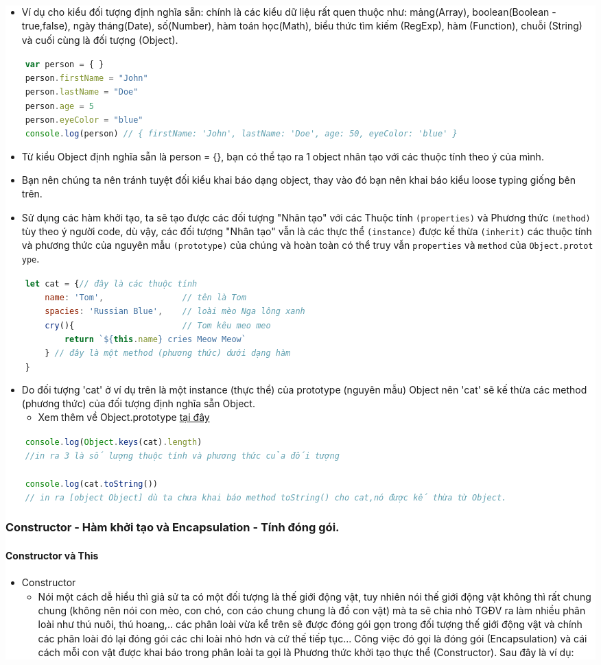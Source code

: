 * Ví dụ cho kiểu đối tượng định nghĩa sẵn: chính là các kiểu dữ liệu rất quen thuộc như: mảng(Array), boolean(Boolean - true,false), ngày tháng(Date), số(Number), hàm toán học(Math), biểu thức tìm kiếm (RegExp), hàm (Function), chuỗi (String) và cuối cùng là đối tượng (Object).

```javascript
    var person = { }
    person.firstName = "John"
    person.lastName = "Doe"
    person.age = 5
    person.eyeColor = "blue"
    console.log(person) // { firstName: 'John', lastName: 'Doe', age: 50, eyeColor: 'blue' }
```
* Từ kiểu Object định nghĩa sẵn là person = {}, bạn có thể tạo ra 1 object nhân tạo với các thuộc tính theo ý của mình.
* Bạn nên chúng ta nên tránh tuyệt đối kiểu khai báo dạng object, thay vào đó bạn nên khai báo kiểu loose typing giống bên trên.

* Sử dụng các hàm khởi tạo, ta sẽ tạo được các đối tượng "Nhân tạo" với các Thuộc tính `(properties)` và Phương thức `(method)` tùy theo ý người code, dù vậy, các đối tượng "Nhân tạo" vẫn là các thực thể `(instance)` được kế thừa `(inherit)` các thuộc tính và phương thức của nguyên mẫu `(prototype)` của chúng và hoàn toàn có thể truy vẫn `properties` và `method` của `Object.prototype`.

```javascript
    let cat = {// đây là các thuộc tính
        name: 'Tom',                // tên là Tom    
        spacies: 'Russian Blue',    // loài mèo Nga lông xanh
        cry(){                      // Tom kêu meo meo
            return `${this.name} cries Meow Meow`
        } // đây là một method (phương thức) dưới dạng hàm
    }
```
* Do đối tượng 'cat' ở ví dụ trên là một instance (thực thể) của prototype (nguyên mẫu) Object nên 'cat' sẽ kế thừa các method (phương thức) của đối tượng định nghĩa sẵn Object.
    * Xem thêm về Object.prototype [tại đây](https://developer.mozilla.org/vi/docs/Web/JavaScript/Reference/Global_Objects/Object/prototype)

```javascript
    console.log(Object.keys(cat).length) 
    //in ra 3 là số lượng thuộc tính và phương thức của đối tượng

    console.log(cat.toString()) 
    // in ra [object Object] dù ta chưa khai báo method toString() cho cat,nó được kế thừa từ Object.
```    

###  Constructor - Hàm khởi tạo và Encapsulation - Tính đóng gói.

#### Constructor và This
* Constructor
    * Nói một cách dễ hiểu thì giả sử ta có một đối tượng là thế giới động vật, tuy nhiên nói thế giới động vật không thì rất chung chung (không nên nói con mèo, con chó, con cáo chung chung là đồ con vật) mà ta sẽ chia nhỏ TGĐV ra làm nhiều phân loài như thú nuôi, thú hoang,.. các phân loài vừa kể trên sẽ được đóng gói gọn trong đối tượng thế giới động vật và chính các phân loài đó lại đóng gói các chi loài nhỏ hơn và cứ thế tiếp tục... Công việc đó gọi là đóng gói (Encapsulation) và cái cách mỗi con vật được khai báo trong phân loài ta gọi là Phương thức khởi tạo thực thể (Constructor). Sau đây là ví dụ:
